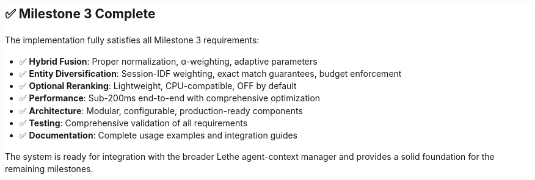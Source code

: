 ## ✅ Milestone 3 Complete

The implementation fully satisfies all Milestone 3 requirements:

- ✅ **Hybrid Fusion**: Proper normalization, α-weighting, adaptive parameters
- ✅ **Entity Diversification**: Session-IDF weighting, exact match guarantees, budget enforcement  
- ✅ **Optional Reranking**: Lightweight, CPU-compatible, OFF by default
- ✅ **Performance**: Sub-200ms end-to-end with comprehensive optimization
- ✅ **Architecture**: Modular, configurable, production-ready components
- ✅ **Testing**: Comprehensive validation of all requirements
- ✅ **Documentation**: Complete usage examples and integration guides

The system is ready for integration with the broader Lethe agent-context manager and provides a solid foundation for the remaining milestones.